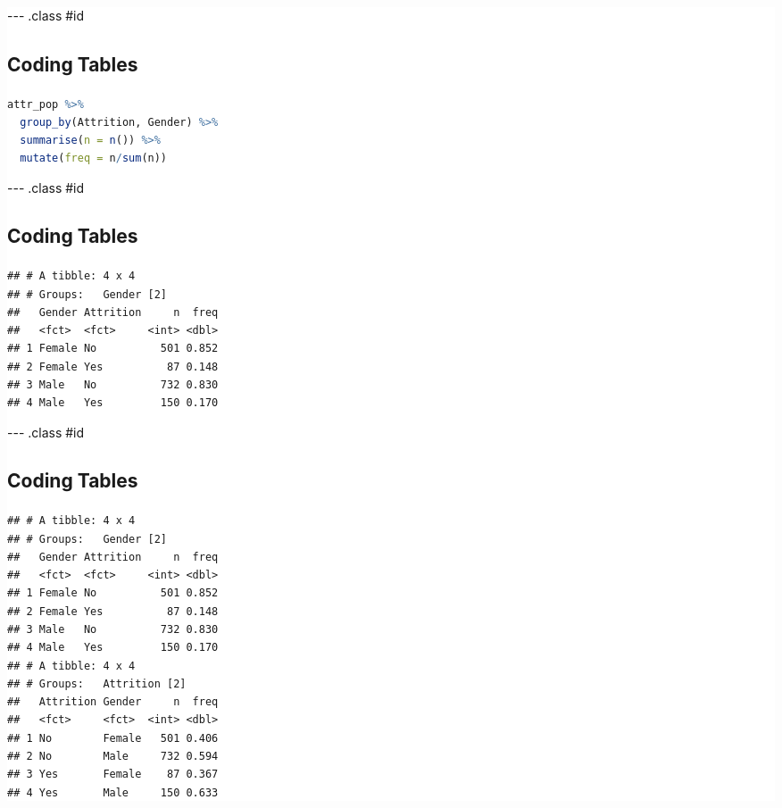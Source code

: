 
--- .class #id

## Coding Tables


```r
attr_pop %>%
  group_by(Attrition, Gender) %>%
  summarise(n = n()) %>%
  mutate(freq = n/sum(n))
```

--- .class #id

## Coding Tables


```
## # A tibble: 4 x 4
## # Groups:   Gender [2]
##   Gender Attrition     n  freq
##   <fct>  <fct>     <int> <dbl>
## 1 Female No          501 0.852
## 2 Female Yes          87 0.148
## 3 Male   No          732 0.830
## 4 Male   Yes         150 0.170
```




--- .class #id

## Coding Tables


```
## # A tibble: 4 x 4
## # Groups:   Gender [2]
##   Gender Attrition     n  freq
##   <fct>  <fct>     <int> <dbl>
## 1 Female No          501 0.852
## 2 Female Yes          87 0.148
## 3 Male   No          732 0.830
## 4 Male   Yes         150 0.170
## # A tibble: 4 x 4
## # Groups:   Attrition [2]
##   Attrition Gender     n  freq
##   <fct>     <fct>  <int> <dbl>
## 1 No        Female   501 0.406
## 2 No        Male     732 0.594
## 3 Yes       Female    87 0.367
## 4 Yes       Male     150 0.633
```
